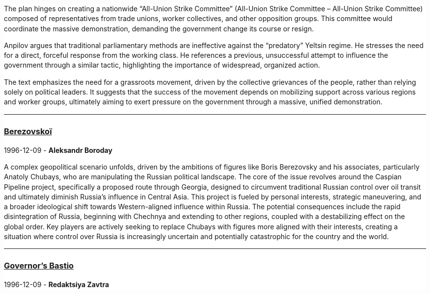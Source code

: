 The plan hinges on creating a nationwide “All-Union Strike Committee”
(All-Union Strike Committee – All-Union Strike Committee) composed of
representatives from trade unions, worker collectives, and other
opposition groups. This committee would coordinate the massive
demonstration, demanding the government change its course or resign.

Anpilov argues that traditional parliamentary methods are ineffective
against the “predatory” Yeltsin regime. He stresses the need for a
direct, forceful response from the working class. He references a
previous, unsuccessful attempt to influence the government through a
similar tactic, highlighting the importance of widespread, organized
action.

The text emphasizes the need for a grassroots movement, driven by the
collective grievances of the people, rather than relying solely on
political leaders. It suggests that the success of the movement depends
on mobilizing support across various regions and worker groups,
ultimately aiming to exert pressure on the government through a massive,
unified demonstration.
</p>
<hr />
<a href='https://zavtra.ru/blogs/1996-12-101berezo'>
<h3>
Berezovskoï
</h3>
</a>
<p>
1996-12-09 - <b> Aleksandr Boroday </b>
</p>
<p>
A complex geopolitical scenario unfolds, driven by the ambitions of
figures like Boris Berezovsky and his associates, particularly Anatoly
Chubays, who are manipulating the Russian political landscape. The core
of the issue revolves around the Caspian Pipeline project, specifically
a proposed route through Georgia, designed to circumvent traditional
Russian control over oil transit and ultimately diminish Russia’s
influence in Central Asia. This project is fueled by personal interests,
strategic maneuvering, and a broader ideological shift towards
Western-aligned influence within Russia. The potential consequences
include the rapid disintegration of Russia, beginning with Chechnya and
extending to other regions, coupled with a destabilizing effect on the
global order. Key players are actively seeking to replace Chubays with
figures more aligned with their interests, creating a situation where
control over Russia is increasingly uncertain and potentially
catastrophic for the country and the world.
</p>
<hr />
<a href='https://zavtra.ru/blogs/1996-12-105basti'>
<h3>
Governor’s Bastio
</h3>
</a>
<p>
1996-12-09 - <b> Redaktsiya Zavtra </b>
</p>
<p>
